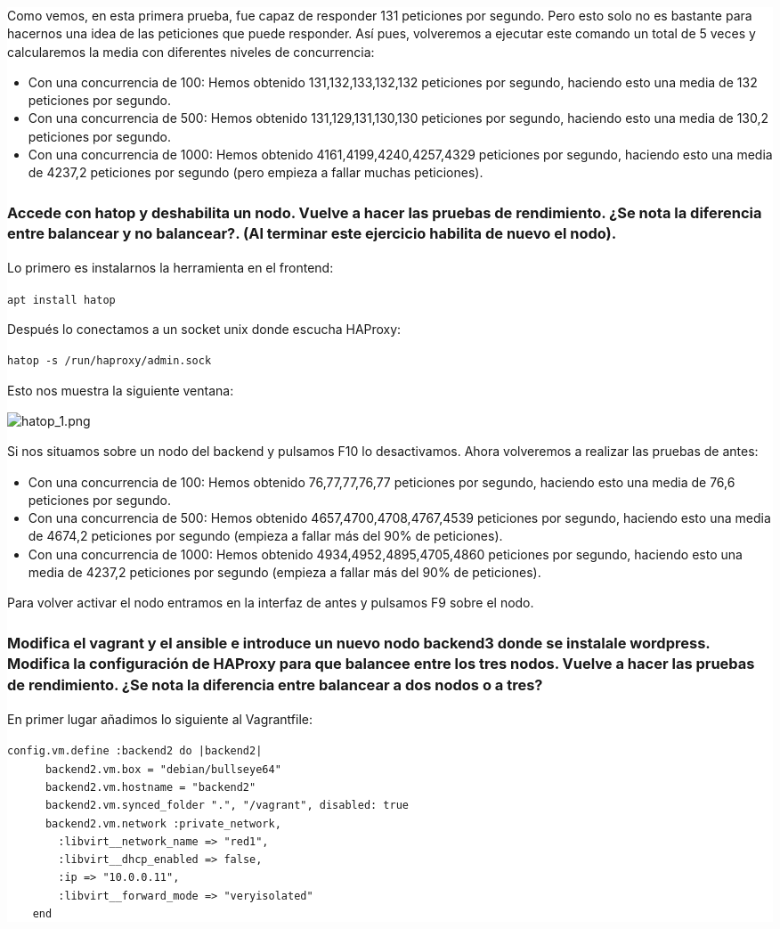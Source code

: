 Como vemos, en esta primera prueba, fue capaz de responder 131 peticiones por segundo. Pero esto solo no es bastante para hacernos una idea de las peticiones que puede responder. Así pues, volveremos a ejecutar este comando un total de 5 veces y calcularemos la media con diferentes niveles de concurrencia:

* Con una concurrencia de 100: Hemos obtenido 131,132,133,132,132 peticiones por segundo, haciendo esto una media de 132 peticiones por segundo.
* Con una concurrencia de 500: Hemos obtenido 131,129,131,130,130 peticiones por segundo, haciendo esto una media de 130,2 peticiones por segundo.
* Con una concurrencia de 1000: Hemos obtenido 4161,4199,4240,4257,4329 peticiones por segundo, haciendo esto una media de 4237,2 peticiones por segundo (pero empieza a fallar muchas peticiones).

### Accede con hatop y deshabilita un nodo. Vuelve a hacer las pruebas de rendimiento. ¿Se nota la diferencia entre balancear y no balancear?. (Al terminar este ejercicio habilita de nuevo el nodo).

Lo primero es instalarnos la herramienta en el frontend:

```
apt install hatop
```

Después lo conectamos a un socket unix donde escucha HAProxy:

```
hatop -s /run/haproxy/admin.sock
```

Esto nos muestra la siguiente ventana:

![hatop_1.png](/images/practica_aumento_rendimiento_servidores_web/hatop_1.png)

Si nos situamos sobre un nodo del backend y pulsamos F10 lo desactivamos. Ahora volveremos a realizar las pruebas de antes:

* Con una concurrencia de 100: Hemos obtenido 76,77,77,76,77 peticiones por segundo, haciendo esto una media de 76,6 peticiones por segundo.
* Con una concurrencia de 500: Hemos obtenido 4657,4700,4708,4767,4539 peticiones por segundo, haciendo esto una media de 4674,2 peticiones por segundo (empieza a fallar más del 90% de peticiones).
* Con una concurrencia de 1000: Hemos obtenido 4934,4952,4895,4705,4860 peticiones por segundo, haciendo esto una media de 4237,2 peticiones por segundo (empieza a fallar más del 90% de peticiones).

Para volver activar el nodo entramos en la interfaz de antes y pulsamos F9 sobre el nodo.

### Modifica el vagrant y el ansible e introduce un nuevo nodo backend3 donde se instalale wordpress. Modifica la configuración de HAProxy para que balancee entre los tres nodos. Vuelve a hacer las pruebas de rendimiento. ¿Se nota la diferencia entre balancear a dos nodos o a tres?

En primer lugar añadimos lo siguiente al Vagrantfile:

```
config.vm.define :backend2 do |backend2|
      backend2.vm.box = "debian/bullseye64"
      backend2.vm.hostname = "backend2"
      backend2.vm.synced_folder ".", "/vagrant", disabled: true
      backend2.vm.network :private_network,
        :libvirt__network_name => "red1",
        :libvirt__dhcp_enabled => false,
        :ip => "10.0.0.11",
        :libvirt__forward_mode => "veryisolated"
    end
```
